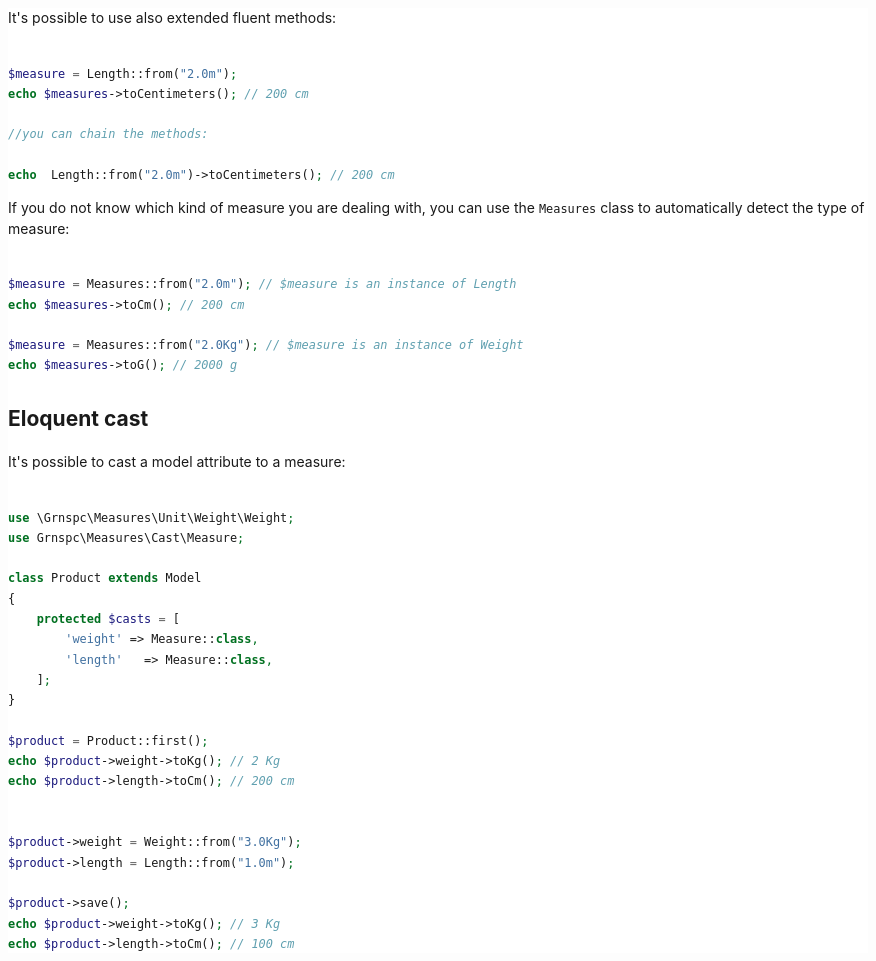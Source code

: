 It's possible to use also extended fluent methods: 

```php

$measure = Length::from("2.0m");
echo $measures->toCentimeters(); // 200 cm

//you can chain the methods: 

echo  Length::from("2.0m")->toCentimeters(); // 200 cm
```

If you do not know which kind of measure you are dealing with, you can use the `Measures` class to 
automatically detect the type of measure:

```php

$measure = Measures::from("2.0m"); // $measure is an instance of Length
echo $measures->toCm(); // 200 cm

$measure = Measures::from("2.0Kg"); // $measure is an instance of Weight
echo $measures->toG(); // 2000 g
```

## Eloquent cast

It's possible to cast a model attribute to a measure:

```php

use \Grnspc\Measures\Unit\Weight\Weight;
use Grnspc\Measures\Cast\Measure;

class Product extends Model
{
    protected $casts = [
        'weight' => Measure::class,
        'length'   => Measure::class,
    ];
}

$product = Product::first();
echo $product->weight->toKg(); // 2 Kg
echo $product->length->toCm(); // 200 cm


$product->weight = Weight::from("3.0Kg");
$product->length = Length::from("1.0m");

$product->save();
echo $product->weight->toKg(); // 3 Kg
echo $product->length->toCm(); // 100 cm

```

